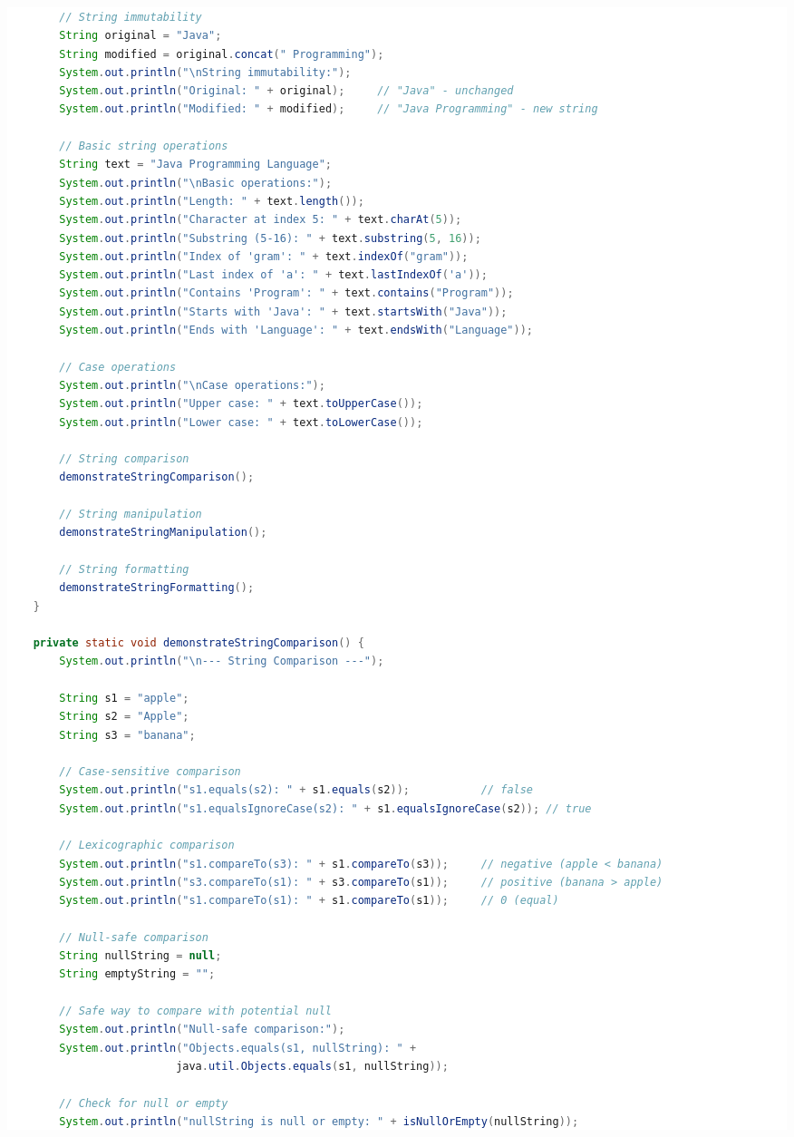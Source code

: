 ```java
        // String immutability
        String original = "Java";
        String modified = original.concat(" Programming");
        System.out.println("\nString immutability:");
        System.out.println("Original: " + original);     // "Java" - unchanged
        System.out.println("Modified: " + modified);     // "Java Programming" - new string
        
        // Basic string operations
        String text = "Java Programming Language";
        System.out.println("\nBasic operations:");
        System.out.println("Length: " + text.length());
        System.out.println("Character at index 5: " + text.charAt(5));
        System.out.println("Substring (5-16): " + text.substring(5, 16));
        System.out.println("Index of 'gram': " + text.indexOf("gram"));
        System.out.println("Last index of 'a': " + text.lastIndexOf('a'));
        System.out.println("Contains 'Program': " + text.contains("Program"));
        System.out.println("Starts with 'Java': " + text.startsWith("Java"));
        System.out.println("Ends with 'Language': " + text.endsWith("Language"));
        
        // Case operations
        System.out.println("\nCase operations:");
        System.out.println("Upper case: " + text.toUpperCase());
        System.out.println("Lower case: " + text.toLowerCase());
        
        // String comparison
        demonstrateStringComparison();
        
        // String manipulation
        demonstrateStringManipulation();
        
        // String formatting
        demonstrateStringFormatting();
    }
    
    private static void demonstrateStringComparison() {
        System.out.println("\n--- String Comparison ---");
        
        String s1 = "apple";
        String s2 = "Apple";
        String s3 = "banana";
        
        // Case-sensitive comparison
        System.out.println("s1.equals(s2): " + s1.equals(s2));           // false
        System.out.println("s1.equalsIgnoreCase(s2): " + s1.equalsIgnoreCase(s2)); // true
        
        // Lexicographic comparison
        System.out.println("s1.compareTo(s3): " + s1.compareTo(s3));     // negative (apple < banana)
        System.out.println("s3.compareTo(s1): " + s3.compareTo(s1));     // positive (banana > apple)
        System.out.println("s1.compareTo(s1): " + s1.compareTo(s1));     // 0 (equal)
        
        // Null-safe comparison
        String nullString = null;
        String emptyString = "";
        
        // Safe way to compare with potential null
        System.out.println("Null-safe comparison:");
        System.out.println("Objects.equals(s1, nullString): " + 
                          java.util.Objects.equals(s1, nullString));
        
        // Check for null or empty
        System.out.println("nullString is null or empty: " + isNullOrEmpty(nullString));
```